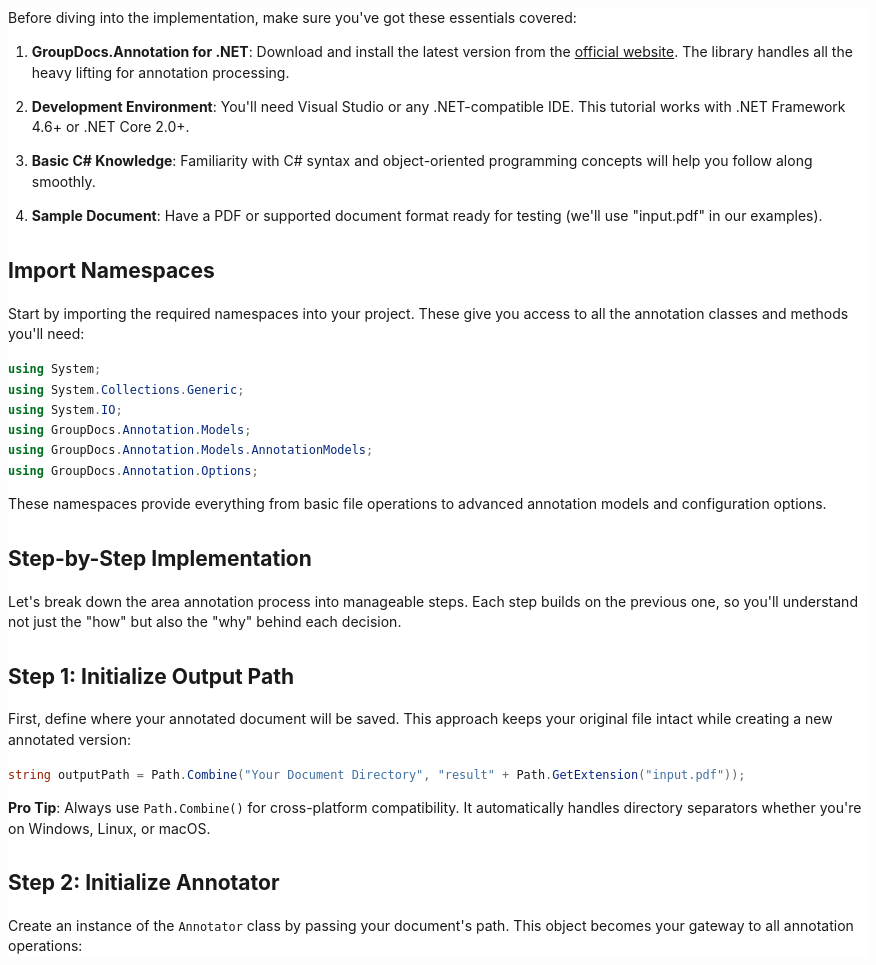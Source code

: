 Before diving into the implementation, make sure you've got these essentials covered:

1. **GroupDocs.Annotation for .NET**: Download and install the latest version from the [official website](https://releases.groupdocs.com/annotation/net/). The library handles all the heavy lifting for annotation processing.

2. **Development Environment**: You'll need Visual Studio or any .NET-compatible IDE. This tutorial works with .NET Framework 4.6+ or .NET Core 2.0+.

3. **Basic C# Knowledge**: Familiarity with C# syntax and object-oriented programming concepts will help you follow along smoothly.

4. **Sample Document**: Have a PDF or supported document format ready for testing (we'll use "input.pdf" in our examples).

## Import Namespaces

Start by importing the required namespaces into your project. These give you access to all the annotation classes and methods you'll need:

```csharp
using System;
using System.Collections.Generic;
using System.IO;
using GroupDocs.Annotation.Models;
using GroupDocs.Annotation.Models.AnnotationModels;
using GroupDocs.Annotation.Options;
```

These namespaces provide everything from basic file operations to advanced annotation models and configuration options.

## Step-by-Step Implementation

Let's break down the area annotation process into manageable steps. Each step builds on the previous one, so you'll understand not just the "how" but also the "why" behind each decision.

## Step 1: Initialize Output Path

First, define where your annotated document will be saved. This approach keeps your original file intact while creating a new annotated version:

```csharp
string outputPath = Path.Combine("Your Document Directory", "result" + Path.GetExtension("input.pdf"));
```

**Pro Tip**: Always use `Path.Combine()` for cross-platform compatibility. It automatically handles directory separators whether you're on Windows, Linux, or macOS.

## Step 2: Initialize Annotator

Create an instance of the `Annotator` class by passing your document's path. This object becomes your gateway to all annotation operations:
